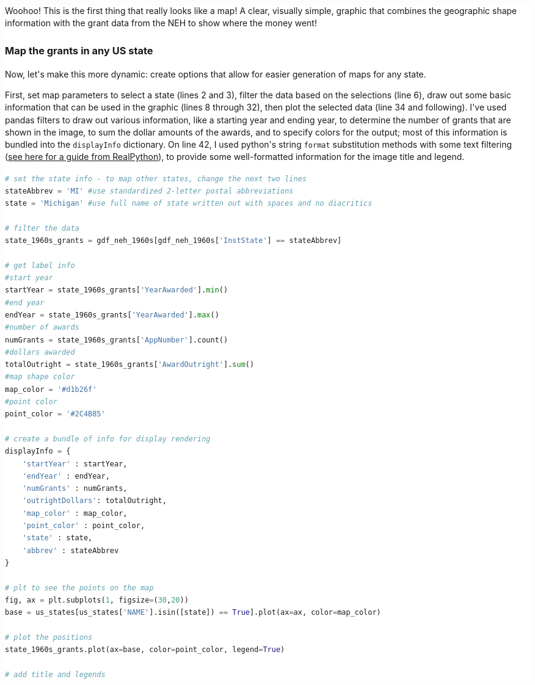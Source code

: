 
Woohoo! This is the first thing that really looks like a map! A clear, visually simple, graphic that combines the geographic shape information with the grant data from the NEH to show where the money went!

### Map the grants in any US state

Now, let's make this more dynamic: create options that allow for easier generation of maps for any state. 

First, set map parameters to select a state (lines 2 and 3), filter the data based on the selections (line 6), 
draw out some basic information that can be used in the graphic (lines 8 through 32), then plot the selected data (line 34 and following). I've used pandas filters to draw out various information, like a starting year and ending year, to determine the number of grants that are shown in the image, to sum the dollar amounts of the awards, and to specify colors for the output; most of this information is bundled into the `displayInfo` dictionary.
On line 42, I used python's string `format` substitution methods with some text filtering ([see here for a guide from RealPython](https://realpython.com/python-formatted-output/)), to provide some well-formatted information for the image title and legend.


```python
# set the state info - to map other states, change the next two lines
stateAbbrev = 'MI' #use standardized 2-letter postal abbreviations
state = 'Michigan' #use full name of state written out with spaces and no diacritics

# filter the data
state_1960s_grants = gdf_neh_1960s[gdf_neh_1960s['InstState'] == stateAbbrev]

# get label info
#start year
startYear = state_1960s_grants['YearAwarded'].min()
#end year
endYear = state_1960s_grants['YearAwarded'].max()
#number of awards
numGrants = state_1960s_grants['AppNumber'].count()
#dollars awarded
totalOutright = state_1960s_grants['AwardOutright'].sum()
#map shape color
map_color = '#d1b26f'
#point color
point_color = '#2C4B85'

# create a bundle of info for display rendering
displayInfo = {
    'startYear' : startYear,
    'endYear' : endYear,
    'numGrants' : numGrants,
    'outrightDollars': totalOutright,
    'map_color' : map_color,
    'point_color' : point_color,
    'state' : state,
    'abbrev' : stateAbbrev
}

# plt to see the points on the map
fig, ax = plt.subplots(1, figsize=(30,20))
base = us_states[us_states['NAME'].isin([state]) == True].plot(ax=ax, color=map_color)

# plot the positions
state_1960s_grants.plot(ax=base, color=point_color, legend=True)

# add title and legends
```